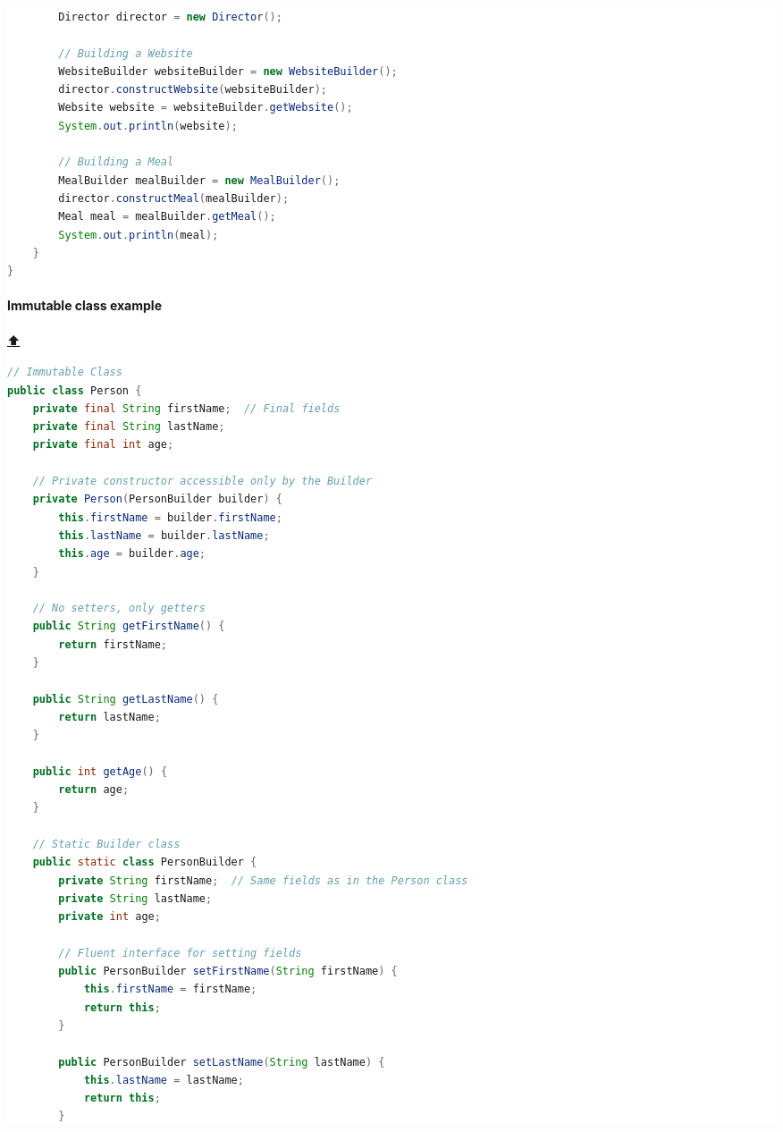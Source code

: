 ```java
        Director director = new Director();

        // Building a Website
        WebsiteBuilder websiteBuilder = new WebsiteBuilder();
        director.constructWebsite(websiteBuilder);
        Website website = websiteBuilder.getWebsite();
        System.out.println(website);

        // Building a Meal
        MealBuilder mealBuilder = new MealBuilder();
        director.constructMeal(mealBuilder);
        Meal meal = mealBuilder.getMeal();
        System.out.println(meal);
    }
}
```

#### Immutable class example

[⬆️](#builder-more-example-contents)

```java
// Immutable Class
public class Person {
    private final String firstName;  // Final fields
    private final String lastName;
    private final int age;

    // Private constructor accessible only by the Builder
    private Person(PersonBuilder builder) {
        this.firstName = builder.firstName;
        this.lastName = builder.lastName;
        this.age = builder.age;
    }

    // No setters, only getters
    public String getFirstName() {
        return firstName;
    }

    public String getLastName() {
        return lastName;
    }

    public int getAge() {
        return age;
    }

    // Static Builder class
    public static class PersonBuilder {
        private String firstName;  // Same fields as in the Person class
        private String lastName;
        private int age;

        // Fluent interface for setting fields
        public PersonBuilder setFirstName(String firstName) {
            this.firstName = firstName;
            return this;
        }

        public PersonBuilder setLastName(String lastName) {
            this.lastName = lastName;
            return this;
        }
```